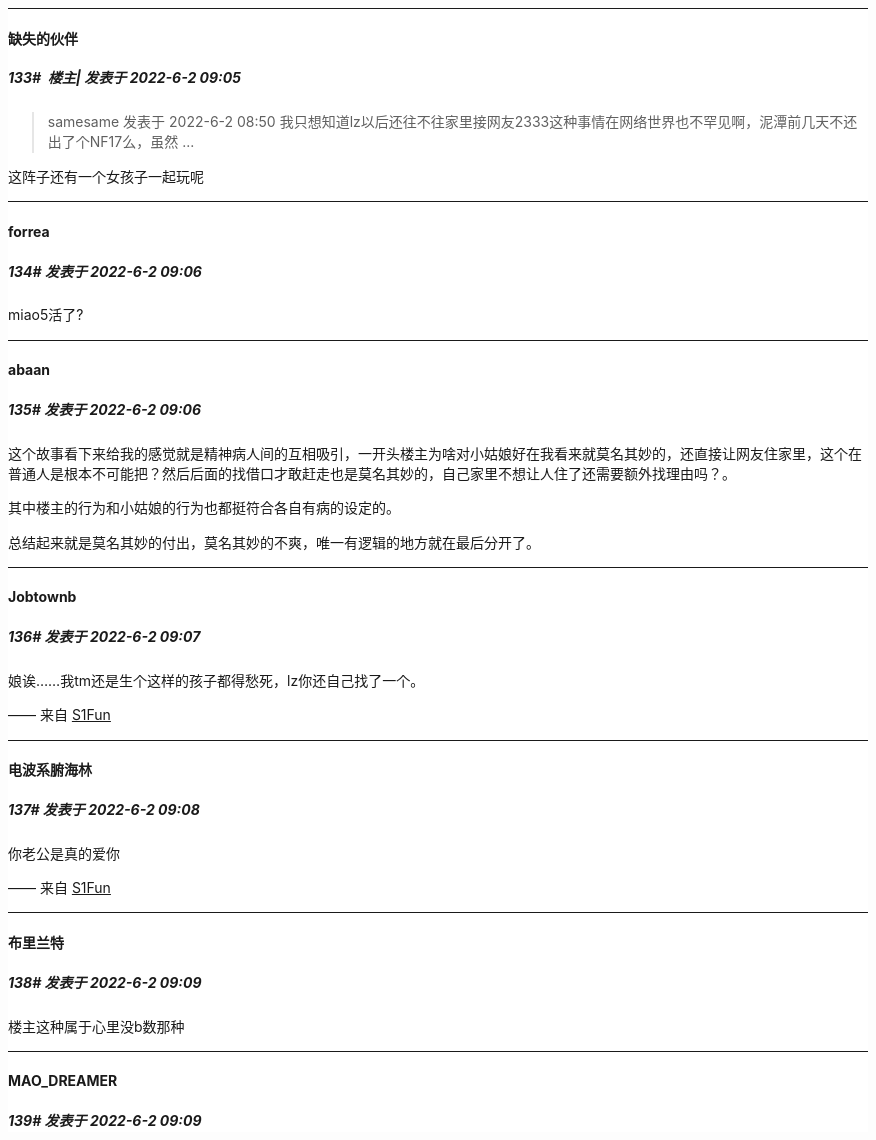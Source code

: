 *****

####  缺失的伙伴  
##### 133#         楼主| 发表于 2022-6-2 09:05

<blockquote>samesame 发表于 2022-6-2 08:50
我只想知道lz以后还往不往家里接网友2333这种事情在网络世界也不罕见啊，泥潭前几天不还出了个NF17么，虽然 ...</blockquote>
这阵子还有一个女孩子一起玩呢

*****

####  forrea  
##### 134#       发表于 2022-6-2 09:06

miao5活了?

*****

####  abaan  
##### 135#       发表于 2022-6-2 09:06

这个故事看下来给我的感觉就是精神病人间的互相吸引，一开头楼主为啥对小姑娘好在我看来就莫名其妙的，还直接让网友住家里，这个在普通人是根本不可能把？然后后面的找借口才敢赶走也是莫名其妙的，自己家里不想让人住了还需要额外找理由吗？。

其中楼主的行为和小姑娘的行为也都挺符合各自有病的设定的。

总结起来就是莫名其妙的付出，莫名其妙的不爽，唯一有逻辑的地方就在最后分开了。

*****

####  Jobtownb  
##### 136#       发表于 2022-6-2 09:07

娘诶……我tm还是生个这样的孩子都得愁死，lz你还自己找了一个。

—— 来自 [S1Fun](https://s1fun.koalcat.com)

*****

####  电波系腑海林  
##### 137#       发表于 2022-6-2 09:08

你老公是真的爱你

—— 来自 [S1Fun](https://s1fun.koalcat.com)

*****

####  布里兰特  
##### 138#       发表于 2022-6-2 09:09

楼主这种属于心里没b数那种

*****

####  MAO_DREAMER  
##### 139#       发表于 2022-6-2 09:09
